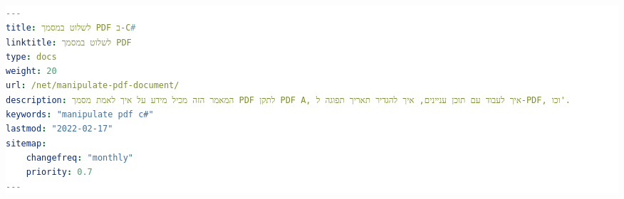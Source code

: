 ```yaml
---
title: לשלוט במסמך PDF ב-C#
linktitle: לשלוט במסמך PDF
type: docs
weight: 20
url: /net/manipulate-pdf-document/
description: המאמר הזה מכיל מידע על איך לאמת מסמך PDF לתקן PDF A, איך לעבוד עם תוכן עניינים, איך להגדיר תאריך תפוגה ל-PDF, וכו'.
keywords: "manipulate pdf c#"
lastmod: "2022-02-17"
sitemap:
    changefreq: "monthly"
    priority: 0.7
---
```

<script type="application/ld+json">
{
    "@context": "https://schema.org",
    "@type": "TechArticle",
    "headline": "לשלוט במסמך PDF",
    "alternativeHeadline": "איך לשלוט בקובץ PDF",
    "author": {
        "@type": "Person",
        "name":"אנסטסיה הולוב",
        "givenName": "אנסטסיה",
        "familyName": "הולוב",
        "url":"https://www.linkedin.com/in/anastasiia-holub-750430225/"
    },
    "genre": "יצירת מסמכי PDF",
    "keywords": "pdf, dotnet, manipulate pdf file",
    "wordcount": "302",
    "proficiencyLevel":"מתחיל",
    "publisher": {
        "@type": "Organization",
        "name": "צוות מסמכים של Aspose.PDF",
        "url": "https://products.aspose.com/pdf",
        "logo": "https://www.aspose.cloud/templates/aspose/img/products/pdf/aspose_pdf-for-net.svg",
        "alternateName": "Aspose",
        "sameAs": [
            "https://facebook.com/aspose.pdf/",
            "https://twitter.com/asposepdf",
            "https://www.youtube.com/channel/UCmV9sEg_QWYPi6BJJs7ELOg/featured",
            "https://www.linkedin.com/company/aspose",
            "https://stackoverflow.com/questions/tagged/aspose",
            "https://aspose.quora.com/",
            "https://aspose.github.io/"
        ],
        "contactPoint": [
            {
                "@type": "ContactPoint",
                "telephone": "+1 903 306 1676",
                "contactType": "מכירות",
                "areaServed": "US",
                "availableLanguage": "en"
            },
            {
                "@type": "ContactPoint",
                "telephone": "+44 141 628 8900",
                "contactType": "מכירות",
                "areaServed": "GB",
                "availableLanguage": "en"
            },